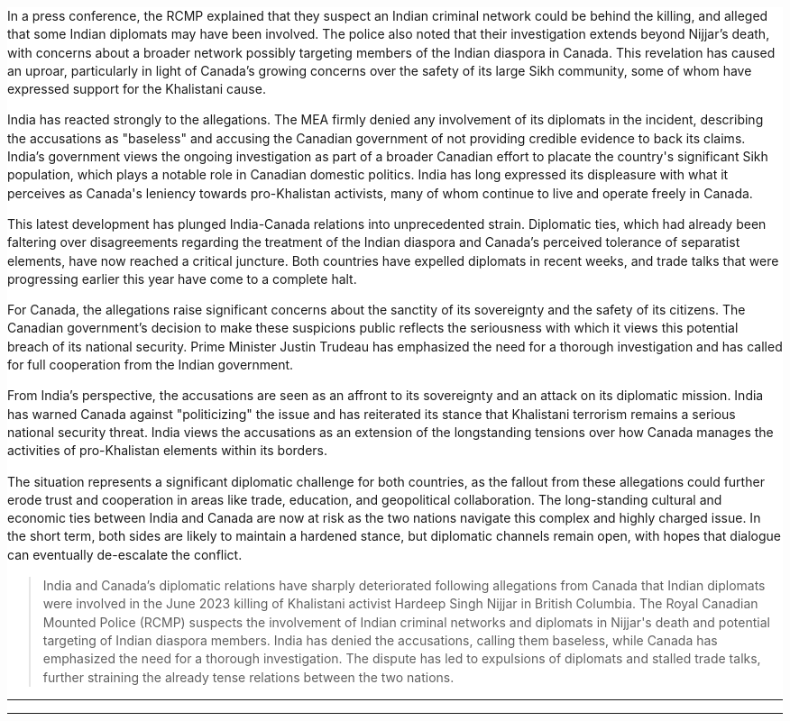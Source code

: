 

In a press conference, the RCMP explained that they suspect an Indian criminal network could be behind the killing, and alleged that some Indian diplomats may have been involved. The police also noted that their investigation extends beyond Nijjar’s death, with concerns about a broader network possibly targeting members of the Indian diaspora in Canada. This revelation has caused an uproar, particularly in light of Canada’s growing concerns over the safety of its large Sikh community, some of whom have expressed support for the Khalistani cause.



India has reacted strongly to the allegations. The MEA firmly denied any involvement of its diplomats in the incident, describing the accusations as "baseless" and accusing the Canadian government of not providing credible evidence to back its claims. India’s government views the ongoing investigation as part of a broader Canadian effort to placate the country's significant Sikh population, which plays a notable role in Canadian domestic politics. India has long expressed its displeasure with what it perceives as Canada's leniency towards pro-Khalistan activists, many of whom continue to live and operate freely in Canada.



This latest development has plunged India-Canada relations into unprecedented strain. Diplomatic ties, which had already been faltering over disagreements regarding the treatment of the Indian diaspora and Canada’s perceived tolerance of separatist elements, have now reached a critical juncture. Both countries have expelled diplomats in recent weeks, and trade talks that were progressing earlier this year have come to a complete halt.



For Canada, the allegations raise significant concerns about the sanctity of its sovereignty and the safety of its citizens. The Canadian government’s decision to make these suspicions public reflects the seriousness with which it views this potential breach of its national security. Prime Minister Justin Trudeau has emphasized the need for a thorough investigation and has called for full cooperation from the Indian government.



From India’s perspective, the accusations are seen as an affront to its sovereignty and an attack on its diplomatic mission. India has warned Canada against "politicizing" the issue and has reiterated its stance that Khalistani terrorism remains a serious national security threat. India views the accusations as an extension of the longstanding tensions over how Canada manages the activities of pro-Khalistan elements within its borders.



The situation represents a significant diplomatic challenge for both countries, as the fallout from these allegations could further erode trust and cooperation in areas like trade, education, and geopolitical collaboration. The long-standing cultural and economic ties between India and Canada are now at risk as the two nations navigate this complex and highly charged issue. In the short term, both sides are likely to maintain a hardened stance, but diplomatic channels remain open, with hopes that dialogue can eventually de-escalate the conflict.

> India and Canada’s diplomatic relations have sharply deteriorated following allegations from Canada that Indian diplomats were involved in the June 2023 killing of Khalistani activist Hardeep Singh Nijjar in British Columbia. The Royal Canadian Mounted Police (RCMP) suspects the involvement of Indian criminal networks and diplomats in Nijjar's death and potential targeting of Indian diaspora members. India has denied the accusations, calling them baseless, while Canada has emphasized the need for a thorough investigation. The dispute has led to expulsions of diplomats and stalled trade talks, further straining the already tense relations between the two nations.

---
---
